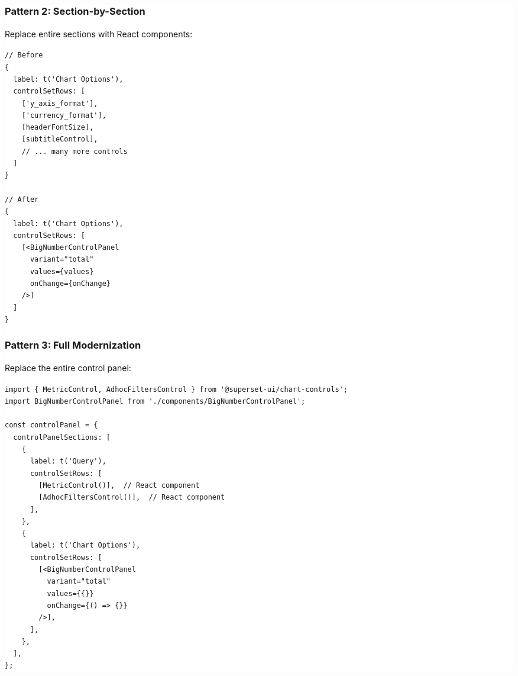 ### Pattern 2: Section-by-Section

Replace entire sections with React components:

```tsx
// Before
{
  label: t('Chart Options'),
  controlSetRows: [
    ['y_axis_format'],
    ['currency_format'],
    [headerFontSize],
    [subtitleControl],
    // ... many more controls
  ]
}

// After
{
  label: t('Chart Options'),
  controlSetRows: [
    [<BigNumberControlPanel
      variant="total"
      values={values}
      onChange={onChange}
    />]
  ]
}
```

### Pattern 3: Full Modernization

Replace the entire control panel:

```tsx
import { MetricControl, AdhocFiltersControl } from '@superset-ui/chart-controls';
import BigNumberControlPanel from './components/BigNumberControlPanel';

const controlPanel = {
  controlPanelSections: [
    {
      label: t('Query'),
      controlSetRows: [
        [MetricControl()],  // React component
        [AdhocFiltersControl()],  // React component
      ],
    },
    {
      label: t('Chart Options'),
      controlSetRows: [
        [<BigNumberControlPanel
          variant="total"
          values={{}}
          onChange={() => {}}
        />],
      ],
    },
  ],
};
```
